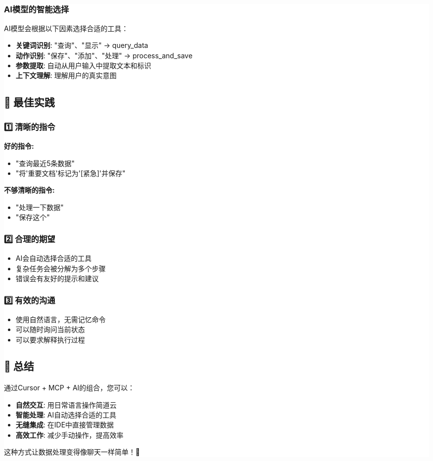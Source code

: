 ### AI模型的智能选择

AI模型会根据以下因素选择合适的工具：

- **关键词识别**: "查询"、"显示" → query_data
- **动作识别**: "保存"、"添加"、"处理" → process_and_save
- **参数提取**: 自动从用户输入中提取文本和标识
- **上下文理解**: 理解用户的真实意图

## 🚀 最佳实践

### 1️⃣ 清晰的指令

**好的指令:**
- "查询最近5条数据"
- "将'重要文档'标记为'[紧急]'并保存"

**不够清晰的指令:**
- "处理一下数据"
- "保存这个"

### 2️⃣ 合理的期望

- AI会自动选择合适的工具
- 复杂任务会被分解为多个步骤
- 错误会有友好的提示和建议

### 3️⃣ 有效的沟通

- 使用自然语言，无需记忆命令
- 可以随时询问当前状态
- 可以要求解释执行过程

## 🎉 总结

通过Cursor + MCP + AI的组合，您可以：

- **自然交互**: 用日常语言操作简道云
- **智能处理**: AI自动选择合适的工具
- **无缝集成**: 在IDE中直接管理数据
- **高效工作**: 减少手动操作，提高效率

这种方式让数据处理变得像聊天一样简单！🚀
